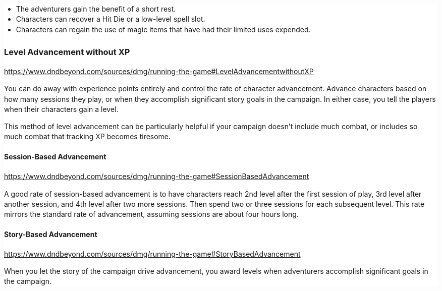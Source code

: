-   The adventurers gain the benefit of a short rest.
-   Characters can recover a Hit Die or a low-level spell slot.
-   Characters can regain the use of magic items that have had their limited uses expended.

### Level Advancement without XP
https://www.dndbeyond.com/sources/dmg/running-the-game#LevelAdvancementwithoutXP

You can do away with experience points entirely and control the rate of character advancement. Advance characters based on how many sessions they play, or when they accomplish significant story goals in the campaign. In either case, you tell the players when their characters gain a level.

This method of level advancement can be particularly helpful if your campaign doesn’t include much combat, or includes so much combat that tracking XP becomes tiresome.

#### Session-Based Advancement
https://www.dndbeyond.com/sources/dmg/running-the-game#SessionBasedAdvancement

A good rate of session-based advancement is to have characters reach 2nd level after the first session of play, 3rd level after another session, and 4th level after two more sessions. Then spend two or three sessions for each subsequent level. This rate mirrors the standard rate of advancement, assuming sessions are about four hours long.

#### Story-Based Advancement
https://www.dndbeyond.com/sources/dmg/running-the-game#StoryBasedAdvancement

When you let the story of the campaign drive advancement, you award levels when adventurers accomplish significant goals in the campaign.